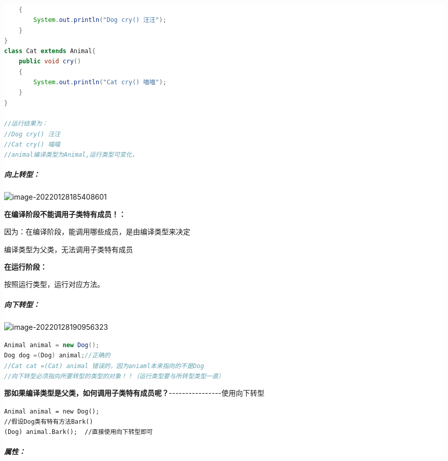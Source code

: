 ```java
    {
        System.out.println("Dog cry() 汪汪");
    }
}
class Cat extends Animal{
    public void cry()
    {
        System.out.println("Cat cry() 喵喵");
    }
}

//运行结果为：
//Dog cry() 汪汪
//Cat cry() 喵喵
//animal编译类型为Animal,运行类型可变化，
```

##### 向上转型：

![image-20220128185408601](C:\Users\Saitama\AppData\Roaming\Typora\typora-user-images\image-20220128185408601.png)

**在编译阶段不能调用子类特有成员！：**

因为：在编译阶段，能调用哪些成员，是由编译类型来决定

编译类型为父类，无法调用子类特有成员



**在运行阶段：**

按照运行类型，运行对应方法。



##### **向下转型：**

![image-20220128190956323](C:\Users\Saitama\AppData\Roaming\Typora\typora-user-images\image-20220128190956323.png)

```java
Animal animal = new Dog();
Dog dog =(Dog) animal;//正确的
//Cat cat =(Cat) animal 错误的，因为aniaml本来指向的不是Dog
//向下转型必须指向所要转型的类型的对象！！（运行类型要与所转型类型一直）

```

**那如果编译类型是父类，如何调用子类特有成员呢？**----------------使用向下转型

```
Animal animal = new Dog();
//假设Dog类有特有方法Bark()
(Dog) animal.Bark();  //直接使用向下转型即可
```



##### 属性：
